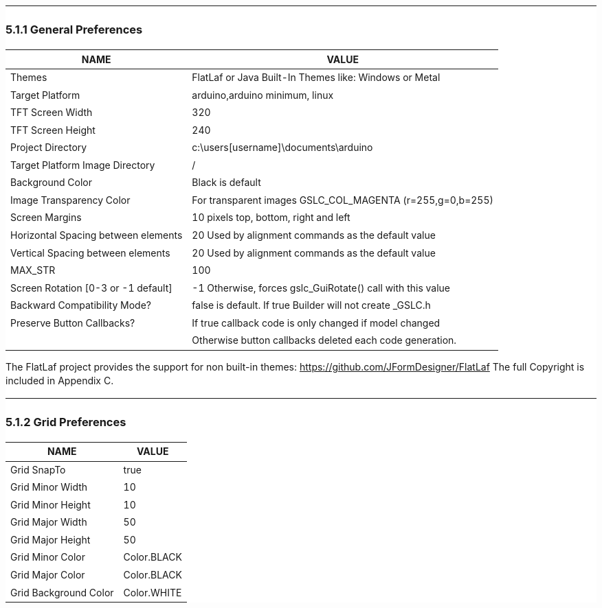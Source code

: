 -----------------------------------------------
<div style="page-break-after: always;"></div>

### 5.1.1 General Preferences
| NAME                               | VALUE                                                     |
|------------------------------------|-----------------------------------------------------------|
| Themes                             | FlatLaf or Java Built-In Themes like: Windows or Metal    |
| Target Platform                    | arduino,arduino minimum, linux                            |
| TFT Screen Width                   | 320                                                       |
| TFT Screen Height                  | 240                                                       |
| Project Directory                  | c:\users\[username]\documents\arduino                     |
| Target Platform Image Directory    | /                                                         |
| Background Color                   | Black is default                                          |
| Image Transparency Color           | For transparent images GSLC_COL_MAGENTA (r=255,g=0,b=255) |
| Screen Margins                     | 10 pixels top, bottom, right and left                     |
| Horizontal Spacing between elements| 20 Used by alignment commands as the default value        |
| Vertical Spacing between elements  | 20 Used by alignment commands as the default value        |
| MAX_STR                            | 100                             |
| Screen Rotation [0-3 or -1 default]| -1 Otherwise, forces gslc_GuiRotate() call with this value|                               |
| Backward Compatibility Mode?       | false is default. If true Builder will not create _GSLC.h |
| Preserve Button Callbacks?         | If true callback code is only changed if model changed    |
|                                    | Otherwise button callbacks deleted each code generation.  |

The FlatLaf project provides the support for non built-in themes: 
<https://github.com/JFormDesigner/FlatLaf>
The full Copyright is included in Appendix C.

-----------------------------------------------
<div style="page-break-after: always;"></div>

### 5.1.2 Grid Preferences
| NAME                  | VALUE                                          |
|-----------------------|------------------------------------------------|
| Grid SnapTo           | true                                           |
| Grid Minor Width      | 10                                             |
| Grid Minor Height     | 10                                             |
| Grid Major Width      | 50                                             |
| Grid Major Height     | 50                                             |
| Grid Minor Color      | Color.BLACK                                    |
| Grid Major Color      | Color.BLACK                                    |
| Grid Background Color | Color.WHITE                                    |
